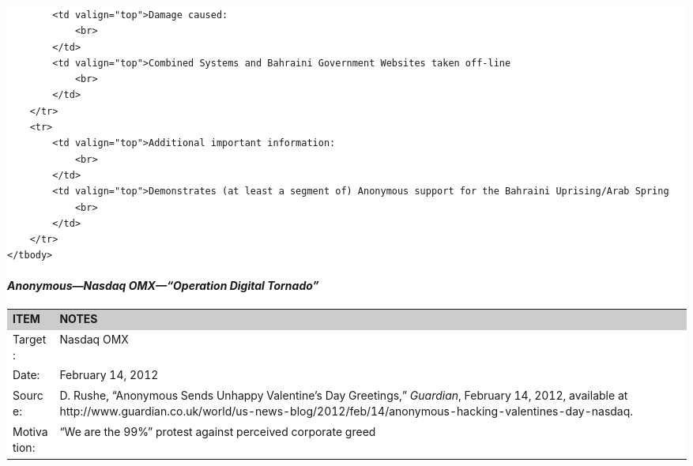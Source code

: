 			<td valign="top">Damage caused:
				<br>
			</td>
			<td valign="top">Combined Systems and Bahraini Government Websites taken off-line
				<br>
			</td>
		</tr>
		<tr>
			<td valign="top">Additional important information:
				<br>
			</td>
			<td valign="top">Demonstrates (at least a segment of) Anonymous support for the Bahraini Uprising/Arab Spring
				<br>
			</td>
		</tr>
	</tbody>
</table>

#### *Anonymous—Nasdaq OMX—“Operation Digital Tornado”*

<table cellpadding="0" cellspacing="0">
	<tbody>
		<tr>
			<td style="background-color: rgb(204, 204, 204);" valign="top"><strong>ITEM</strong>
				<br>
			</td>
			<td style="background-color: rgb(204, 204, 204);" valign="top"><strong>NOTES</strong>
				<br>
			</td>
		</tr>
		<tr>
			<td valign="top">Target:
				<br>
			</td>
			<td valign="top">Nasdaq OMX
				<br>
			</td>
		</tr>
		<tr>
			<td valign="top">Date:
				<br>
			</td>
			<td valign="top">February 14, 2012
				<br>
			</td>
		</tr>
		<tr>
			<td valign="top">Source:
				<br>
			</td>
			<td valign="top">D. Rushe, &ldquo;Anonymous Sends Unhappy Valentine&rsquo;s Day Greetings,&rdquo; <em>Guardian</em>, February 14, 2012, available at http://www.guardian.co.uk/world/us-news-blog/2012/feb/14/anonymous-hacking-valentines-day-nasdaq.
				<br>
			</td>
		</tr>
		<tr>
			<td valign="top">Motivation:
				<br>
			</td>
			<td valign="top">&ldquo;We are the 99%&rdquo; protest against perceived corporate greed
				<br>
			</td>
